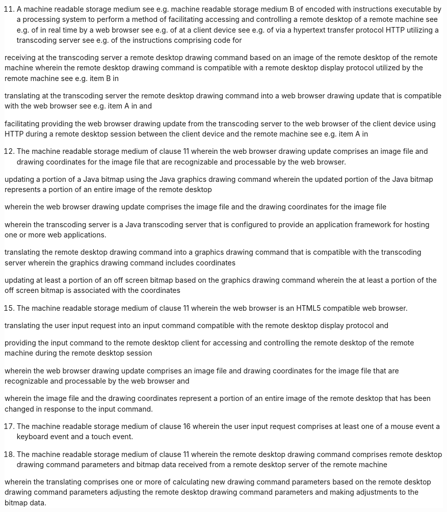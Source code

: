 11. A machine readable storage medium see e.g. machine readable storage medium B of encoded with instructions executable by a processing system to perform a method of facilitating accessing and controlling a remote desktop of a remote machine see e.g. of in real time by a web browser see e.g. of at a client device see e.g. of via a hypertext transfer protocol HTTP utilizing a transcoding server see e.g. of the instructions comprising code for 

receiving at the transcoding server a remote desktop drawing command based on an image of the remote desktop of the remote machine wherein the remote desktop drawing command is compatible with a remote desktop display protocol utilized by the remote machine see e.g. item B in 

translating at the transcoding server the remote desktop drawing command into a web browser drawing update that is compatible with the web browser see e.g. item A in and

facilitating providing the web browser drawing update from the transcoding server to the web browser of the client device using HTTP during a remote desktop session between the client device and the remote machine see e.g. item A in 

12. The machine readable storage medium of clause 11 wherein the web browser drawing update comprises an image file and drawing coordinates for the image file that are recognizable and processable by the web browser.

updating a portion of a Java bitmap using the Java graphics drawing command wherein the updated portion of the Java bitmap represents a portion of an entire image of the remote desktop 

wherein the web browser drawing update comprises the image file and the drawing coordinates for the image file 

wherein the transcoding server is a Java transcoding server that is configured to provide an application framework for hosting one or more web applications.

translating the remote desktop drawing command into a graphics drawing command that is compatible with the transcoding server wherein the graphics drawing command includes coordinates 

updating at least a portion of an off screen bitmap based on the graphics drawing command wherein the at least a portion of the off screen bitmap is associated with the coordinates 

15. The machine readable storage medium of clause 11 wherein the web browser is an HTML5 compatible web browser.

translating the user input request into an input command compatible with the remote desktop display protocol and

providing the input command to the remote desktop client for accessing and controlling the remote desktop of the remote machine during the remote desktop session 

wherein the web browser drawing update comprises an image file and drawing coordinates for the image file that are recognizable and processable by the web browser and

wherein the image file and the drawing coordinates represent a portion of an entire image of the remote desktop that has been changed in response to the input command.

17. The machine readable storage medium of clause 16 wherein the user input request comprises at least one of a mouse event a keyboard event and a touch event.

18. The machine readable storage medium of clause 11 wherein the remote desktop drawing command comprises remote desktop drawing command parameters and bitmap data received from a remote desktop server of the remote machine 

wherein the translating comprises one or more of calculating new drawing command parameters based on the remote desktop drawing command parameters adjusting the remote desktop drawing command parameters and making adjustments to the bitmap data.

